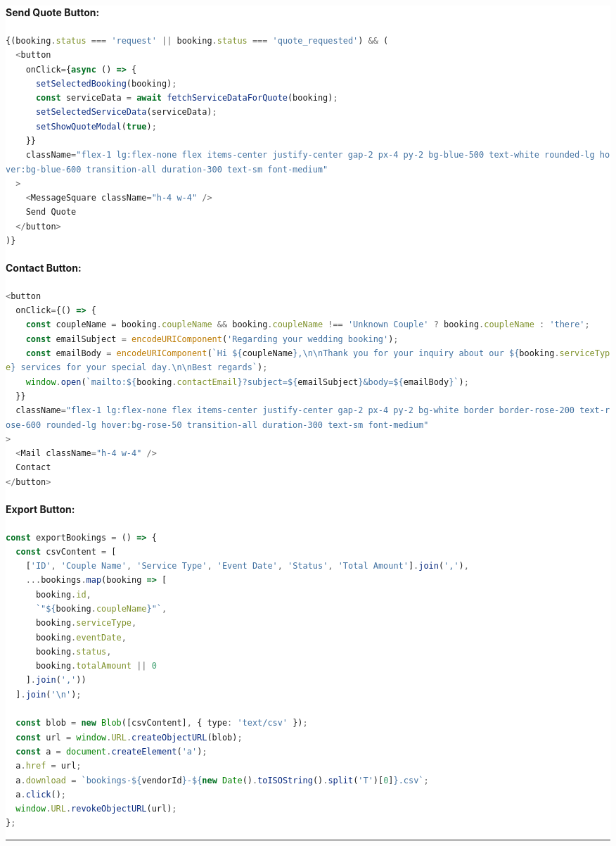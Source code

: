 #### **Send Quote Button**:
```typescript
{(booking.status === 'request' || booking.status === 'quote_requested') && (
  <button
    onClick={async () => {
      setSelectedBooking(booking);
      const serviceData = await fetchServiceDataForQuote(booking);
      setSelectedServiceData(serviceData);
      setShowQuoteModal(true);
    }}
    className="flex-1 lg:flex-none flex items-center justify-center gap-2 px-4 py-2 bg-blue-500 text-white rounded-lg hover:bg-blue-600 transition-all duration-300 text-sm font-medium"
  >
    <MessageSquare className="h-4 w-4" />
    Send Quote
  </button>
)}
```

#### **Contact Button**:
```typescript
<button
  onClick={() => {
    const coupleName = booking.coupleName && booking.coupleName !== 'Unknown Couple' ? booking.coupleName : 'there';
    const emailSubject = encodeURIComponent('Regarding your wedding booking');
    const emailBody = encodeURIComponent(`Hi ${coupleName},\n\nThank you for your inquiry about our ${booking.serviceType} services for your special day.\n\nBest regards`);
    window.open(`mailto:${booking.contactEmail}?subject=${emailSubject}&body=${emailBody}`);
  }}
  className="flex-1 lg:flex-none flex items-center justify-center gap-2 px-4 py-2 bg-white border border-rose-200 text-rose-600 rounded-lg hover:bg-rose-50 transition-all duration-300 text-sm font-medium"
>
  <Mail className="h-4 w-4" />
  Contact
</button>
```

#### **Export Button**:
```typescript
const exportBookings = () => {
  const csvContent = [
    ['ID', 'Couple Name', 'Service Type', 'Event Date', 'Status', 'Total Amount'].join(','),
    ...bookings.map(booking => [
      booking.id,
      `"${booking.coupleName}"`,
      booking.serviceType,
      booking.eventDate,
      booking.status,
      booking.totalAmount || 0
    ].join(','))
  ].join('\n');

  const blob = new Blob([csvContent], { type: 'text/csv' });
  const url = window.URL.createObjectURL(blob);
  const a = document.createElement('a');
  a.href = url;
  a.download = `bookings-${vendorId}-${new Date().toISOString().split('T')[0]}.csv`;
  a.click();
  window.URL.revokeObjectURL(url);
};
```

---